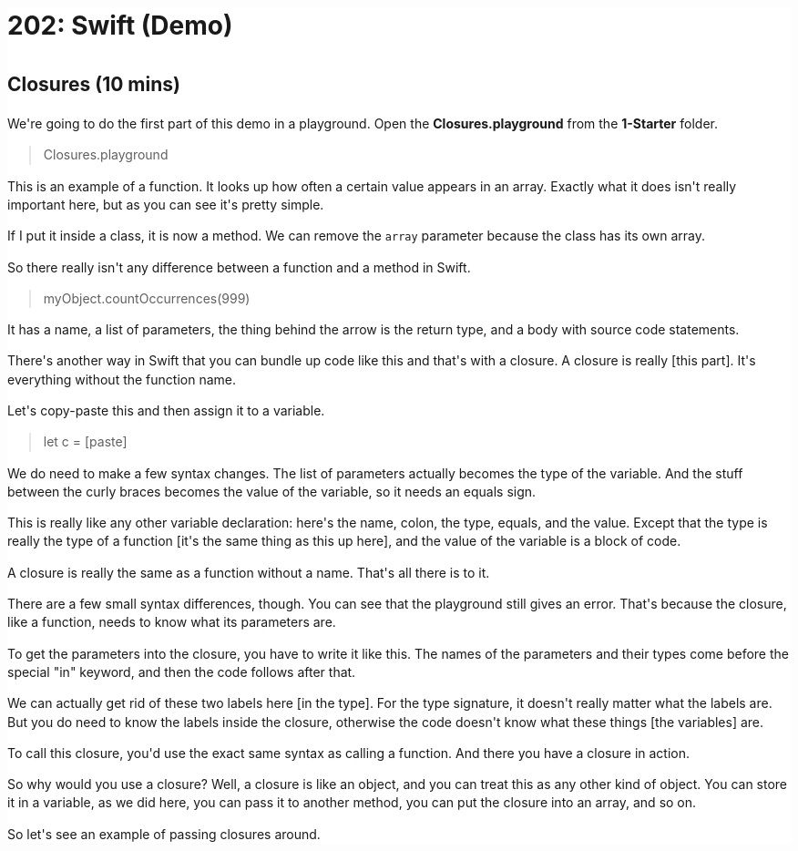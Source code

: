# 202: Swift (Demo)

## Closures (10 mins)

We're going to do the first part of this demo in a playground. Open the **Closures.playground** from the **1-Starter** folder.

> Closures.playground

This is an example of a function. It looks up how often a certain value appears in an array. Exactly what it does isn't really important here, but as you can see it's pretty simple.

If I put it inside a class, it is now a method. We can remove the `array` parameter because the class has its own array.

So there really isn't any difference between a function and a method in Swift.

> myObject.countOccurrences(999)

It has a name, a list of parameters, the thing behind the arrow is the return type, and a body with source code statements.

There's another way in Swift that you can bundle up code like this and that's with a closure. A closure is really [this part]. It's everything without the function name.

Let's copy-paste this and then assign it to a variable. 

> let c = [paste]

We do need to make a few syntax changes. The list of parameters actually becomes the type of the variable. And the stuff between the curly braces becomes the value of the variable, so it needs an equals sign.

This is really like any other variable declaration: here's the name, colon, the type, equals, and the value. Except that the type is really the type of a function [it's the same thing as this up here], and the value of the variable is a block of code.

A closure is really the same as a function without a name. That's all there is to it.

There are a few small syntax differences, though. You can see that the playground still gives an error. That's because the closure, like a function, needs to know what its parameters are.

To get the parameters into the closure, you have to write it like this. The names of the parameters and their types come before the special "in" keyword, and then the code follows after that.

We can actually get rid of these two labels here [in the type]. For the type signature, it doesn't really matter what the labels are. But you do need to know the labels inside the closure, otherwise the code doesn't know what these things [the variables] are.

To call this closure, you'd use the exact same syntax as calling a function. And there you have a closure in action. 

So why would you use a closure? Well, a closure is like an object, and you can treat this as any other kind of object. You can store it in a variable, as we did here, you can pass it to another method, you can put the closure into an array, and so on.

So let's see an example of passing closures around.
